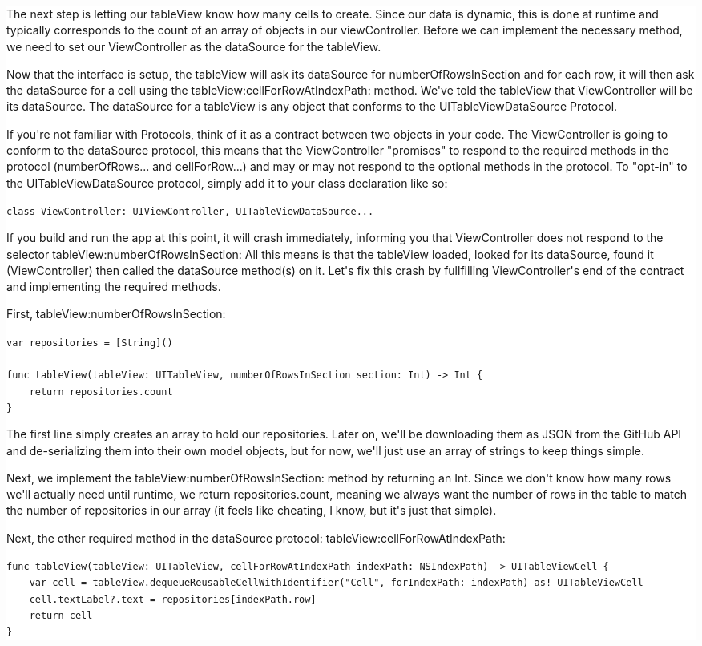 The next step is letting our tableView know how many cells to create.  Since our data is dynamic, this is done at runtime and typically corresponds to the count of an array of objects in our viewController.  Before we can implement the necessary method, we need to set our ViewController as the dataSource for the tableView.

Now that the interface is setup, the tableView will ask its dataSource for numberOfRowsInSection and for each row, it will then ask the dataSource for a cell using the tableView:cellForRowAtIndexPath: method.  We've told the tableView that ViewController will be its dataSource.  The dataSource for a tableView is any object that conforms to the UITableViewDataSource Protocol.  

If you're not familiar with Protocols, think of it as a contract between two objects in your code.  The ViewController is going to conform to the dataSource protocol, this means that the ViewController "promises" to respond to the required methods in the protocol (numberOfRows... and cellForRow...) and may or may not respond to the optional methods in the protocol.  To "opt-in" to the UITableViewDataSource protocol, simply add it to your class declaration like so:

```
class ViewController: UIViewController, UITableViewDataSource...
```

If you build and run the app at this point, it will crash immediately, informing you that ViewController does not respond to the selector tableView:numberOfRowsInSection:  All this means is that the tableView loaded, looked for its dataSource, found it (ViewController) then called the dataSource method(s) on it.  Let's fix this crash by fullfilling ViewController's end of the contract and implementing the required methods.

First, tableView:numberOfRowsInSection:

```
var repositories = [String]()

func tableView(tableView: UITableView, numberOfRowsInSection section: Int) -> Int {
    return repositories.count
}
```

The first line simply creates an array to hold our repositories.  Later on, we'll be downloading them as JSON from the GitHub API and de-serializing them into their own model objects, but for now, we'll just use an array of strings to keep things simple.

Next, we implement the tableView:numberOfRowsInSection: method by returning an Int.  Since we don't know how many rows we'll actually need until runtime, we return repositories.count, meaning we always want the number of rows in the table to match the number of repositories in our array (it feels like cheating, I know, but it's just that simple).

Next, the other required method in the dataSource protocol: tableView:cellForRowAtIndexPath:


```
func tableView(tableView: UITableView, cellForRowAtIndexPath indexPath: NSIndexPath) -> UITableViewCell {
    var cell = tableView.dequeueReusableCellWithIdentifier("Cell", forIndexPath: indexPath) as! UITableViewCell
    cell.textLabel?.text = repositories[indexPath.row]
    return cell
}
```


[1]: https://github.com/johnnyclem/JSON-TableView-in-Swift
[2]: /blog?tag=Swift%201.2
[1]: /blog?tag=json